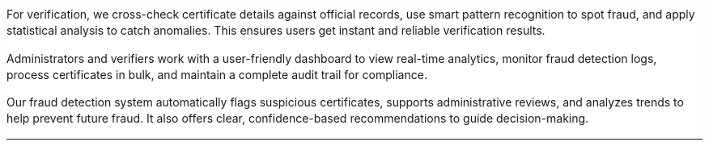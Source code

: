 For verification, we cross-check certificate details against official records, use smart pattern recognition to spot fraud, and apply statistical analysis to catch anomalies. This ensures users get instant and reliable verification results.

Administrators and verifiers work with a user-friendly dashboard to view real-time analytics, monitor fraud detection logs, process certificates in bulk, and maintain a complete audit trail for compliance.

Our fraud detection system automatically flags suspicious certificates, supports administrative reviews, and analyzes trends to help prevent future fraud. It also offers clear, confidence-based recommendations to guide decision-making.

---